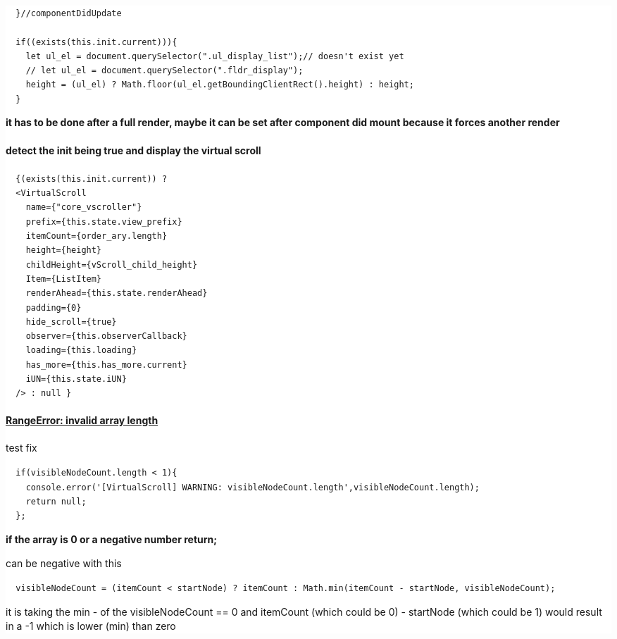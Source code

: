 ```
  }//componentDidUpdate

  if((exists(this.init.current))){
    let ul_el = document.querySelector(".ul_display_list");// doesn't exist yet
    // let ul_el = document.querySelector(".fldr_display");
    height = (ul_el) ? Math.floor(ul_el.getBoundingClientRect().height) : height;
  }

```
**it has to be done after a full render, maybe it can be set after component did mount because it forces another render**


#### detect the init being true and display the virtual scroll

```
  {(exists(this.init.current)) ?
  <VirtualScroll
    name={"core_vscroller"}
    prefix={this.state.view_prefix}
    itemCount={order_ary.length}
    height={height}
    childHeight={vScroll_child_height}
    Item={ListItem}
    renderAhead={this.state.renderAhead}
    padding={0}
    hide_scroll={true}
    observer={this.observerCallback}
    loading={this.loading}
    has_more={this.has_more.current}
    iUN={this.state.iUN}
  /> : null }
```

#### [RangeError: invalid array length](https://developer.mozilla.org/en-US/docs/Web/JavaScript/Reference/Errors/Invalid_array_length#:~:text=The%20JavaScript%20exception%20%22Invalid%20array,or%20equal%20to%20232.)   

test fix
```
  if(visibleNodeCount.length < 1){ 
    console.error('[VirtualScroll] WARNING: visibleNodeCount.length',visibleNodeCount.length); 
    return null;
  };
```

**if the array is 0 or a negative number return;**

can be negative with this
```
  visibleNodeCount = (itemCount < startNode) ? itemCount : Math.min(itemCount - startNode, visibleNodeCount);
```
it is taking the min - of the visibleNodeCount == 0 and itemCount (which could be 0) - startNode (which could be 1) would result in a -1 which is lower (min) than zero
